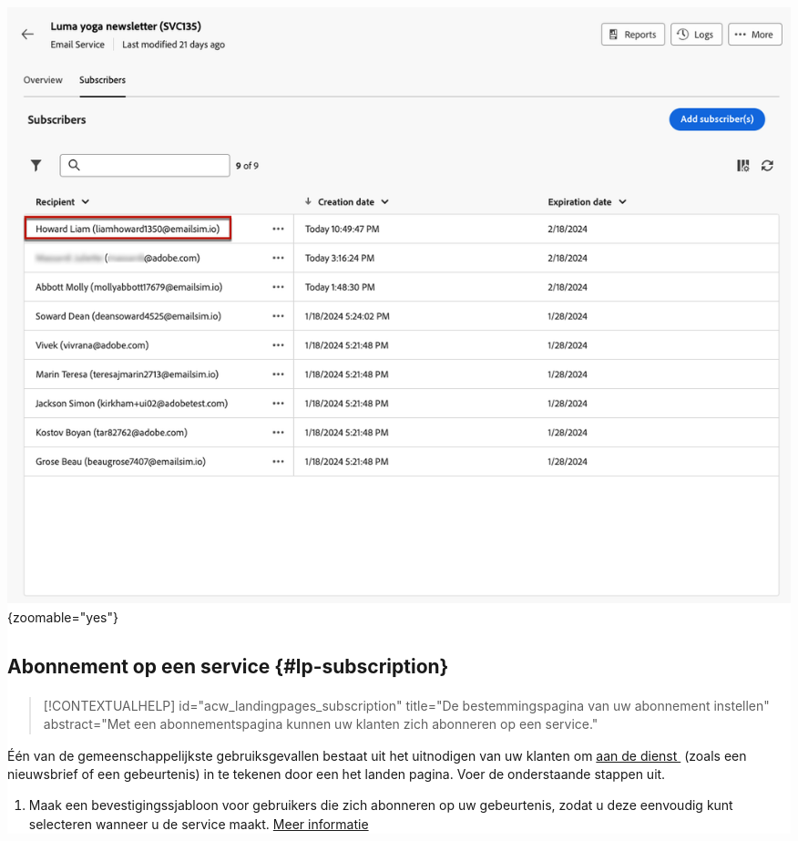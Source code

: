 ![&#x200B; Scherenshot die een bevestiging van het nieuwsbrief abonnement toont.](assets/lp-uc-newsletter-subscriber.png){zoomable="yes"}

## Abonnement op een service {#lp-subscription}

>[!CONTEXTUALHELP]
>id="acw_landingpages_subscription"
>title="De bestemmingspagina van uw abonnement instellen"
>abstract="Met een abonnementspagina kunnen uw klanten zich abonneren op een service."

Één van de gemeenschappelijkste gebruiksgevallen bestaat uit het uitnodigen van uw klanten om [&#x200B; aan de dienst &#x200B;](../audience/manage-services.md) (zoals een nieuwsbrief of een gebeurtenis) in te tekenen door een het landen pagina. Voer de onderstaande stappen uit.



1. Maak een bevestigingssjabloon voor gebruikers die zich abonneren op uw gebeurtenis, zodat u deze eenvoudig kunt selecteren wanneer u de service maakt. [Meer informatie](../audience/manage-services.md#create-confirmation-message)
